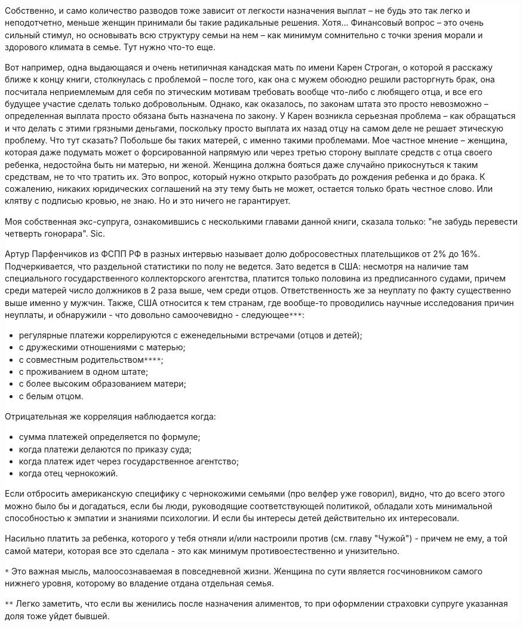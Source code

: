 Собственно, и само количество разводов тоже зависит от легкости назначения выплат – не будь это так легко и неподотчетно, меньше женщин принимали бы такие радикальные решения. Хотя… Финансовый вопрос – это очень сильный стимул, но основывать всю структуру семьи на нем – как минимум сомнительно с точки зрения морали и здорового климата в семье. Тут нужно что-то еще.

Вот например, одна выдающаяся и очень нетипичная канадская мать по имени Карен Строган, о которой я расскажу ближе к концу книги, столкнулась с проблемой – после того, как она с мужем обоюдно решили расторгнуть брак, она посчитала неприемлемым для себя по этическим мотивам требовать вообще что-либо с любящего отца, и все его будущее участие сделать только добровольным. Однако, как оказалось, по законам штата это просто невозможно – определенная выплата просто обязана быть назначена по закону. У Карен возникла серьезная проблема – как обращаться и что делать с этими грязными деньгами, поскольку просто выплата их назад отцу на самом деле не решает этическую проблему. Что тут сказать? Побольше бы таких матерей, с именно такими проблемами. Мое частное мнение – женщина, которая даже подумать может о форсированной напрямую или через третью сторону выплате средств с отца своего ребенка, недостойна быть ни матерью, ни женой. Женщина должна бояться даже случайно прикоснуться к таким средствам, не то что тратить их. Это вопрос, который нужно открыто разобрать до рождения ребенка и до брака. К сожалению, никаких юридических соглашений на эту тему быть не может, остается только брать честное слово. Или клятву с подписью кровью, не знаю. Но и это ничего не гарантирует.

Моя собственная экс-супруга, ознакомившись с несколькими главами данной книги, сказала только: "не забудь перевести четверть гонорара". Sic.

Артур Парфенчиков из ФСПП РФ в разных интервью называет долю добросовестных плательщиков от 2% до 16%. Подчеркивается, что раздельной статистики по полу не ведется. Зато ведется в США: несмотря на наличие там специального государственного коллекторского агентства, платится только половина из предписанного cудами, причем среди матерей число должников в 2 раза выше, чем среди отцов. Ответственность же за неуплату по факту существенно выше именно у мужчин. Также, США относится к тем странам, где вообще-то проводились научные исследования причин неуплаты, и обнаружили - что довольно самоочевидно - следующее`***`:
 - регулярные платежи коррелируются с еженедельными встречами (отцов и детей);
 - с дружескими отношениями с матерью;
 - с совместным родительством`****`;
 - с проживанием в одном штате;
 - с более высоким образованием матери;
 - с белым отцом.

Отрицательная же корреляция наблюдается когда:
 - сумма платежей определяется по формуле;
 - когда платежи делаются по приказу суда;
 - когда платеж идет через государственное агентство;
 - когда отец чернокожий.

Если отбросить американскую специфику с чернокожими семьями (про велфер уже говорил), видно, что до всего этого можно было бы и догадаться, если бы люди, руководящие соответствующей политикой, обладали хоть минимальной способностью к эмпатии и знаниями психологии. И если бы интересы детей действительно их интересовали.

Насильно платить за ребенка, которого у тебя отняли и/или настроили против (см. главу "Чужой") - причем не ему, а той самой матери, которая все это сделала - это как минимум противоестественно и унизительно.

`*` Это важная мысль, малоосознаваемая в повседневной жизни. Женщина по сути является госчиновником самого нижнего уровня, которому во владение отдана отдельная семья.

`**` Легко заметить, что если вы женились после назначения алиментов, то при оформлении страховки супруге указанная доля тоже уйдет бывшей.
